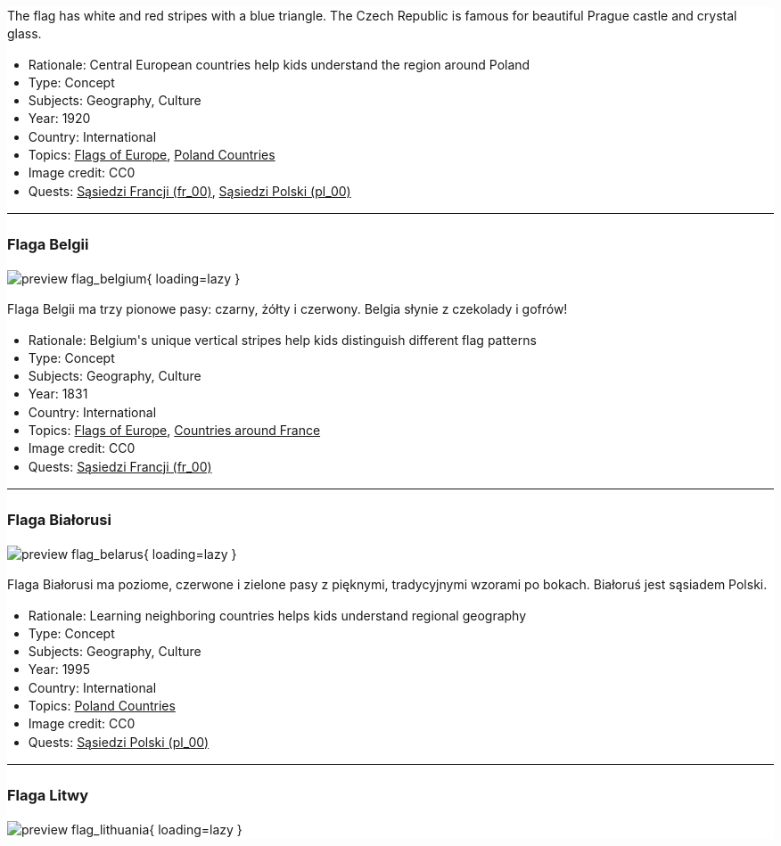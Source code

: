 The flag has white and red stripes with a blue triangle. The Czech Republic is famous for beautiful Prague castle and crystal glass.

- Rationale: Central European countries help kids understand the region around Poland
- Type: Concept
- Subjects: Geography, Culture
- Year: 1920
- Country: International
- Topics: [Flags of Europe](./../topics/index.md#flags_euroe), [Poland Countries](./../topics/index.md#poland_countries_around)
- Image credit: CC0
- Quests: [Sąsiedzi Francji (fr_00)](./../quest/fr_00.pl.md), [Sąsiedzi Polski (pl_00)](./../quest/pl_00.pl.md)

---

### <a id="flag_belgium"></a>Flaga Belgii
![preview flag_belgium](../../../assets/img/discover/cards/flag_belgium.jpg){ loading=lazy }

Flaga Belgii ma trzy pionowe pasy: czarny, żółty i czerwony. Belgia słynie z czekolady i gofrów!

- Rationale: Belgium's unique vertical stripes help kids distinguish different flag patterns
- Type: Concept
- Subjects: Geography, Culture
- Year: 1831
- Country: International
- Topics: [Flags of Europe](./../topics/index.md#flags_euroe), [Countries around France](./../topics/index.md#france_countries_around)
- Image credit: CC0
- Quests: [Sąsiedzi Francji (fr_00)](./../quest/fr_00.pl.md)

---

### <a id="flag_belarus"></a>Flaga Białorusi
![preview flag_belarus](../../../assets/img/discover/cards/flag_belarus.jpg){ loading=lazy }

Flaga Białorusi ma poziome, czerwone i zielone pasy z pięknymi, tradycyjnymi wzorami po bokach. Białoruś jest sąsiadem Polski.

- Rationale: Learning neighboring countries helps kids understand regional geography
- Type: Concept
- Subjects: Geography, Culture
- Year: 1995
- Country: International
- Topics: [Poland Countries](./../topics/index.md#poland_countries_around)
- Image credit: CC0
- Quests: [Sąsiedzi Polski (pl_00)](./../quest/pl_00.pl.md)

---

### <a id="flag_lithuania"></a>Flaga Litwy
![preview flag_lithuania](../../../assets/img/discover/cards/flag_lithuania.jpg){ loading=lazy }
